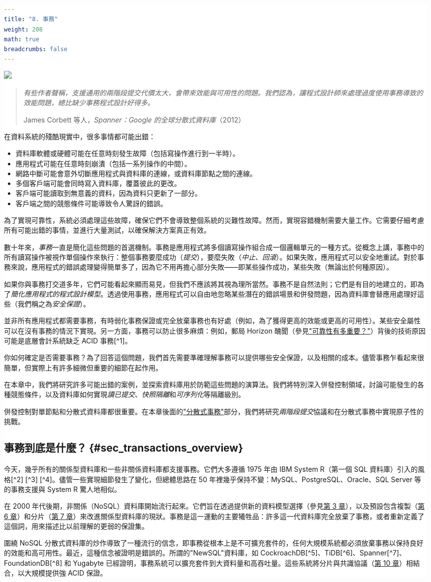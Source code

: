 ```yaml
---
title: "8. 事務"
weight: 208
math: true
breadcrumbs: false
---
```


![](/map/ch07.png)

> *有些作者聲稱，支援通用的兩階段提交代價太大，會帶來效能與可用性的問題。我們認為，讓程式設計師來處理過度使用事務導致的效能問題，總比缺少事務程式設計好得多。*
>
> James Corbett 等人，*Spanner：Google 的全球分散式資料庫*（2012）

在資料系統的殘酷現實中，很多事情都可能出錯：

* 資料庫軟體或硬體可能在任意時刻發生故障（包括寫操作進行到一半時）。
* 應用程式可能在任意時刻崩潰（包括一系列操作的中間）。
* 網路中斷可能會意外切斷應用程式與資料庫的連線，或資料庫節點之間的連線。
* 多個客戶端可能會同時寫入資料庫，覆蓋彼此的更改。
* 客戶端可能讀取到無意義的資料，因為資料只更新了一部分。
* 客戶端之間的競態條件可能導致令人驚訝的錯誤。

為了實現可靠性，系統必須處理這些故障，確保它們不會導致整個系統的災難性故障。然而，實現容錯機制需要大量工作。它需要仔細考慮所有可能出錯的事情，並進行大量測試，以確保解決方案真正有效。

數十年來，*事務*一直是簡化這些問題的首選機制。事務是應用程式將多個讀寫操作組合成一個邏輯單元的一種方式。從概念上講，事務中的所有讀寫操作被視作單個操作來執行：整個事務要麼成功（*提交*），要麼失敗（*中止*、*回滾*）。如果失敗，應用程式可以安全地重試。對於事務來說，應用程式的錯誤處理變得簡單多了，因為它不用再擔心部分失敗——即某些操作成功，某些失敗（無論出於何種原因）。

如果你與事務打交道多年，它們可能看起來顯而易見，但我們不應該將其視為理所當然。事務不是自然法則；它們是有目的地建立的，即為了*簡化應用程式的程式設計模型*。透過使用事務，應用程式可以自由地忽略某些潛在的錯誤場景和併發問題，因為資料庫會替應用處理好這些（我們稱之為*安全保證*）。

並非所有應用程式都需要事務，有時弱化事務保證或完全放棄事務也有好處（例如，為了獲得更高的效能或更高的可用性）。某些安全屬性可以在沒有事務的情況下實現。另一方面，事務可以防止很多麻煩：例如，郵局 Horizon 醜聞（參見["可靠性有多重要？"](/tw/ch2#sidebar_reliability_importance)）背後的技術原因可能是底層會計系統缺乏 ACID 事務[^1]。

你如何確定是否需要事務？為了回答這個問題，我們首先需要準確理解事務可以提供哪些安全保證，以及相關的成本。儘管事務乍看起來很簡單，但實際上有許多細微但重要的細節在起作用。

在本章中，我們將研究許多可能出錯的案例，並探索資料庫用於防範這些問題的演算法。我們將特別深入併發控制領域，討論可能發生的各種競態條件，以及資料庫如何實現*讀已提交*、*快照隔離*和*可序列化*等隔離級別。

併發控制對單節點和分散式資料庫都很重要。在本章後面的["分散式事務"](/tw/ch8#sec_transactions_distributed)部分，我們將研究*兩階段提交*協議和在分散式事務中實現原子性的挑戰。

## 事務到底是什麼？ {#sec_transactions_overview}

今天，幾乎所有的關係型資料庫和一些非關係資料庫都支援事務。它們大多遵循 1975 年由 IBM System R（第一個 SQL 資料庫）引入的風格[^2] [^3] [^4]。儘管一些實現細節發生了變化，但總體思路在 50 年裡幾乎保持不變：MySQL、PostgreSQL、Oracle、SQL Server 等的事務支援與 System R 驚人地相似。

在 2000 年代後期，非關係（NoSQL）資料庫開始流行起來。它們旨在透過提供新的資料模型選擇（參見[第 3 章](/tw/ch3#ch_datamodels)），以及預設包含複製（[第 6 章](/tw/ch6#ch_replication)）和分片（[第 7 章](/tw/ch7#ch_sharding)）來改進關係型資料庫的現狀。事務是這一運動的主要犧牲品：許多這一代資料庫完全放棄了事務，或者重新定義了這個詞，用來描述比以前理解的更弱的保證集。

圍繞 NoSQL 分散式資料庫的炒作導致了一種流行的信念，即事務從根本上是不可擴充套件的，任何大規模系統都必須放棄事務以保持良好的效能和高可用性。最近，這種信念被證明是錯誤的。所謂的"NewSQL"資料庫，如 CockroachDB[^5]、TiDB[^6]、Spanner[^7]、FoundationDB[^8] 和 Yugabyte 已經證明，事務系統可以擴充套件到大資料量和高吞吐量。這些系統將分片與共識協議（[第 10 章](/tw/ch10#ch_consistency)）相結合，以大規模提供強 ACID 保證。
